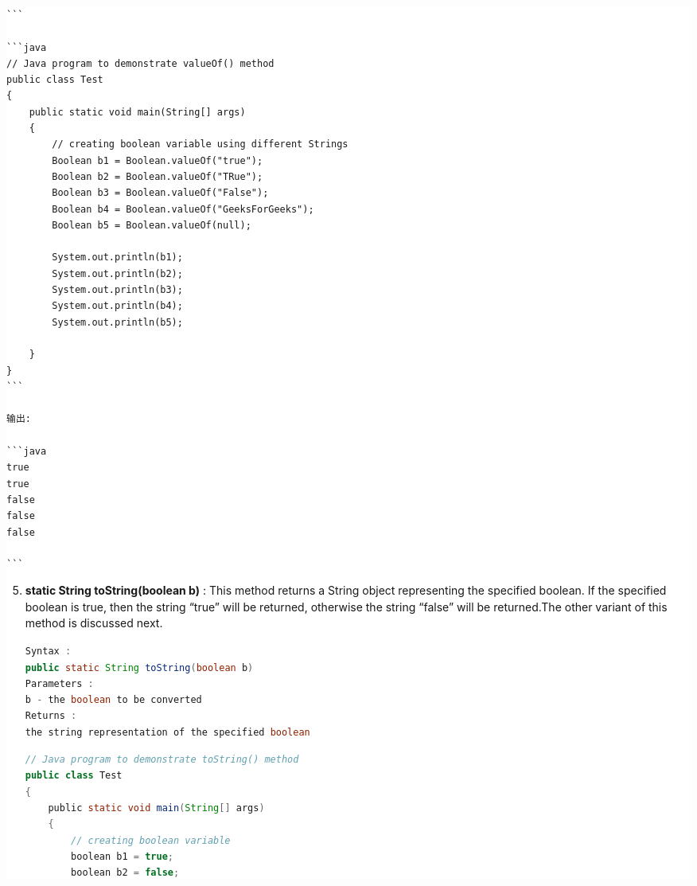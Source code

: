     ```

    ```java
    // Java program to demonstrate valueOf() method
    public class Test
    {
        public static void main(String[] args)
        {
            // creating boolean variable using different Strings
            Boolean b1 = Boolean.valueOf("true");
            Boolean b2 = Boolean.valueOf("TRue");
            Boolean b3 = Boolean.valueOf("False");
            Boolean b4 = Boolean.valueOf("GeeksForGeeks");
            Boolean b5 = Boolean.valueOf(null);

            System.out.println(b1);
            System.out.println(b2);
            System.out.println(b3);
            System.out.println(b4);
            System.out.println(b5);

        }
    }
    ```

    输出:

    ```java
    true
    true
    false
    false
    false

    ```

5.  **static String toString(boolean b)** : This method returns a String object representing the specified boolean. If the specified boolean is true, then the string “true” will be returned, otherwise the string “false” will be returned.The other variant of this method is discussed next.

    ```java
    Syntax : 
    public static String toString(boolean b)
    Parameters : 
    b - the boolean to be converted
    Returns :
    the string representation of the specified boolean

    ```

    ```java
    // Java program to demonstrate toString() method
    public class Test
    {
        public static void main(String[] args)
        {
            // creating boolean variable
            boolean b1 = true;
            boolean b2 = false;
